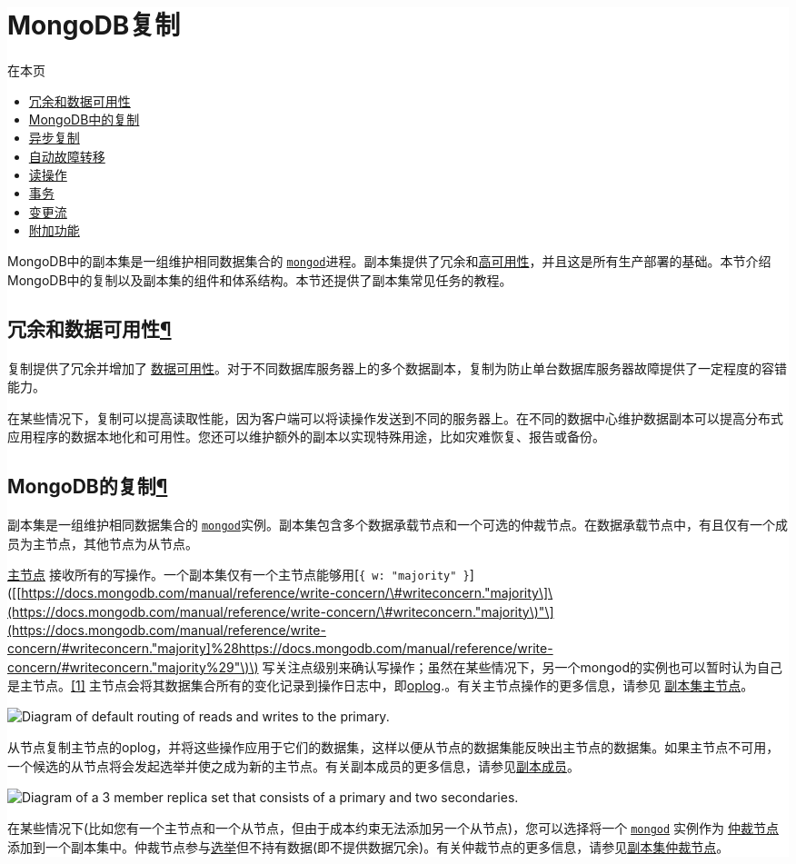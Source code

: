 # MongoDB复制

在本页

* [冗余和数据可用性](https://docs.mongodb.com/manual/replication/#redundancy-and-data-availability) 
* [MongoDB中的复制](https://docs.mongodb.com/manual/replication/#replication-in-mongodb) 
* [异步复制](https://docs.mongodb.com/manual/replication/#asynchronous-replication) 
* [自动故障转移](https://docs.mongodb.com/manual/replication/#automatic-failover) 
* [读操作](https://docs.mongodb.com/manual/replication/#read-operations) 
* [事务](https://docs.mongodb.com/manual/replication/#transactions) 
* [变更流](https://docs.mongodb.com/manual/replication/#change-streams) 
* [附加功能](https://docs.mongodb.com/manual/replication/#additional-features) 

MongoDB中的副本集是一组维护相同数据集合的 [`mongod`](https://docs.mongodb.com/manual/reference/program/mongod/#bin.mongod)进程。副本集提供了冗余和[高可用性](https://docs.mongodb.com/manual/reference/glossary/#term-high-availability)，并且这是所有生产部署的基础。本节介绍MongoDB中的复制以及副本集的组件和体系结构。本节还提供了副本集常见任务的教程。

## 冗余和数据可用性[¶](https://docs.mongodb.com/manual/replication/#redundancy-and-data-availability)

复制提供了冗余并增加了 [数据可用性](https://docs.mongodb.com/manual/reference/glossary/#term-high-availability)。对于不同数据库服务器上的多个数据副本，复制为防止单台数据库服务器故障提供了一定程度的容错能力。

在某些情况下，复制可以提高读取性能，因为客户端可以将读操作发送到不同的服务器上。在不同的数据中心维护数据副本可以提高分布式应用程序的数据本地化和可用性。您还可以维护额外的副本以实现特殊用途，比如灾难恢复、报告或备份。

## MongoDB的复制[¶](https://docs.mongodb.com/manual/replication/#replication-in-mongodb)

副本集是一组维护相同数据集合的 [`mongod`](https://docs.mongodb.com/manual/reference/program/mongod/#bin.mongod)实例。副本集包含多个数据承载节点和一个可选的仲裁节点。在数据承载节点中，有且仅有一个成员为主节点，其他节点为从节点。

[主节点](https://docs.mongodb.com/manual/core/replica-set-primary/) 接收所有的写操作。一个副本集仅有一个主节点能够用\[`{ w: "majority" }`\]\(\[[https://docs.mongodb.com/manual/reference/write-concern/\#writeconcern."majority\]\(https://docs.mongodb.com/manual/reference/write-concern/\#writeconcern."majority\)"\](https://docs.mongodb.com/manual/reference/write-concern/#writeconcern."majority]%28https://docs.mongodb.com/manual/reference/write-concern/#writeconcern."majority%29"\)\) 写关注点级别来确认写操作；虽然在某些情况下，另一个mongod的实例也可以暂时认为自己是主节点。[\[1\]](https://docs.mongodb.com/manual/replication/#edge-cases-2-primaries) 主节点会将其数据集合所有的变化记录到操作日志中，即[oplog](https://docs.mongodb.com/manual/core/replica-set-oplog/).。有关主节点操作的更多信息，请参见 [副本集主节点](https://docs.mongodb.com/manual/core/replica-set-primary/)。

![Diagram of default routing of reads and writes to the primary.](https://docs.mongodb.com/manual/_images/replica-set-read-write-operations-primary.bakedsvg.svg)

从节点复制主节点的oplog，并将这些操作应用于它们的数据集，这样以便从节点的数据集能反映出主节点的数据集。如果主节点不可用，一个候选的从节点将会发起选举并使之成为新的主节点。有关副本成员的更多信息，请参见[副本成员](https://docs.mongodb.com/manual/core/replica-set-secondary/)。

![Diagram of a 3 member replica set that consists of a primary and two secondaries.](https://docs.mongodb.com/manual/_images/replica-set-primary-with-two-secondaries.bakedsvg.svg)

在某些情况下\(比如您有一个主节点和一个从节点，但由于成本约束无法添加另一个从节点\)，您可以选择将一个 [`mongod`](https://docs.mongodb.com/manual/reference/program/mongod/#bin.mongod) 实例作为 [仲裁节点](https://docs.mongodb.com/manual/core/replica-set-arbiter/)添加到一个副本集中。仲裁节点参与[选举](https://docs.mongodb.com/manual/core/replica-set-elections/#replica-set-elections)但不持有数据\(即不提供数据冗余\)。有关仲裁节点的更多信息，请参见[副本集仲裁节点](https://docs.mongodb.com/manual/core/replica-set-arbiter/)。
